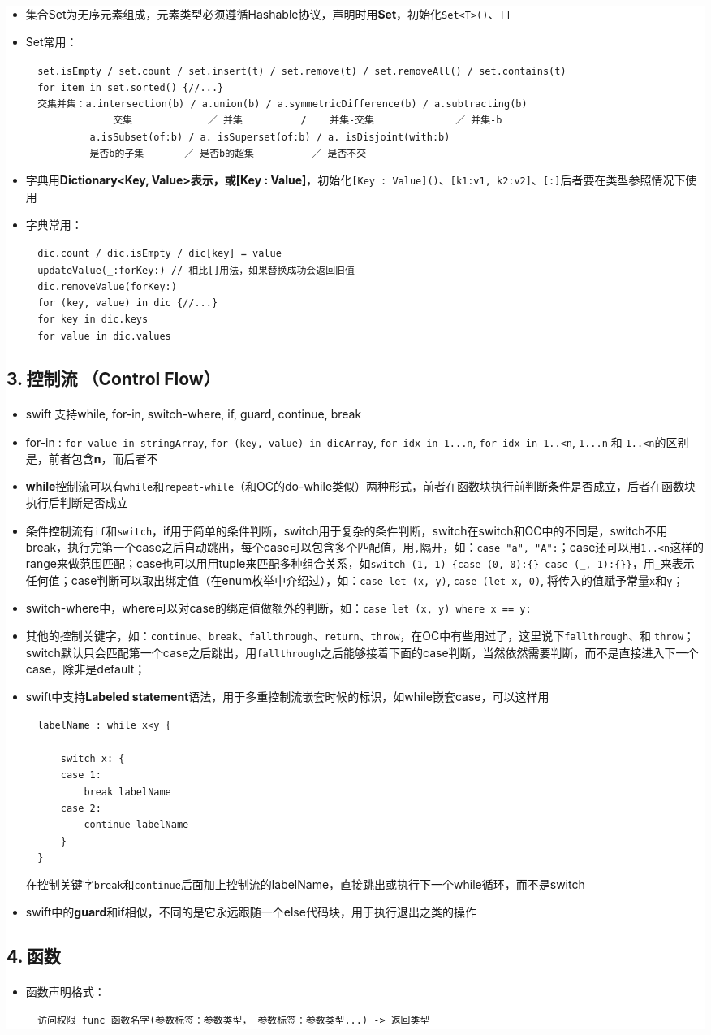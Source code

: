 * 集合Set为无序元素组成，元素类型必须遵循Hashable协议，声明时用**Set<T>**，初始化`Set<T>()`、`[]`
* Set常用：

		set.isEmpty / set.count / set.insert(t) / set.remove(t) / set.removeAll() / set.contains(t)
		for item in set.sorted() {//...}
		交集并集：a.intersection(b) / a.union(b) / a.symmetricDifference(b) / a.subtracting(b)
				     交集				／ 并集	      /    并集-交集              ／ 并集-b
				 a.isSubset(of:b) / a. isSuperset(of:b) / a. isDisjoint(with:b)
				 是否b的子集       ／ 是否b的超集          ／ 是否不交
				 
* 字典用**Dictionary<Key, Value>**表示，或**[Key : Value]**，初始化`[Key : Value]()`、`[k1:v1, k2:v2]`、`[:]`后者要在类型参照情况下使用
* 字典常用：

		dic.count / dic.isEmpty / dic[key] = value
		updateValue(_:forKey:) // 相比[]用法，如果替换成功会返回旧值
		dic.removeValue(forKey:)
		for (key, value) in dic {//...}
		for key in dic.keys
		for value in dic.values

## 3. 控制流 （Control Flow）
* swift 支持while, for-in, switch-where, if, guard, continue, break
* for-in : `for value in stringArray`, `for (key, value) in dicArray`, `for idx in 1...n`, `for idx in 1..<n`, `1...n` 和 `1..<n`的区别是，前者包含**n**，而后者不
* **while**控制流可以有`while`和`repeat-while`（和OC的do-while类似）两种形式，前者在函数块执行前判断条件是否成立，后者在函数块执行后判断是否成立
* 条件控制流有`if`和`switch`，if用于简单的条件判断，switch用于复杂的条件判断，switch在switch和OC中的不同是，switch不用break，执行完第一个case之后自动跳出，每个case可以包含多个匹配值，用`,`隔开，如：`case "a", "A":`；case还可以用`1..<n`这样的range来做范围匹配；case也可以用用tuple来匹配多种组合关系，如`switch (1, 1) {case (0, 0):{} case (_, 1):{}}`，用`_`来表示任何值；case判断可以取出绑定值（在enum枚举中介绍过），如：`case let (x, y)`, `case (let x, 0)`, 将传入的值赋予常量`x`和`y`；
* switch-where中，where可以对case的绑定值做额外的判断，如：`case let (x, y) where x == y:`
* 其他的控制关键字，如：`continue`、`break`、`fallthrough`、`return`、`throw`，在OC中有些用过了，这里说下`fallthrough`、和 `throw`；switch默认只会匹配第一个case之后跳出，用`fallthrough`之后能够接着下面的case判断，当然依然需要判断，而不是直接进入下一个case，除非是default；
* swift中支持**Labeled statement**语法，用于多重控制流嵌套时候的标识，如while嵌套case，可以这样用

		labelName : while x<y {
		
			switch x: {
			case 1:
				break labelName
			case 2:
				continue labelName
			}
		}
		
  在控制关键字`break`和`continue`后面加上控制流的labelName，直接跳出或执行下一个while循环，而不是switch
  
* swift中的**guard**和if相似，不同的是它永远跟随一个else代码块，用于执行退出之类的操作

## 4. 函数
* 函数声明格式：

		访问权限 func 函数名字(参数标签：参数类型， 参数标签：参数类型...) -> 返回类型
		